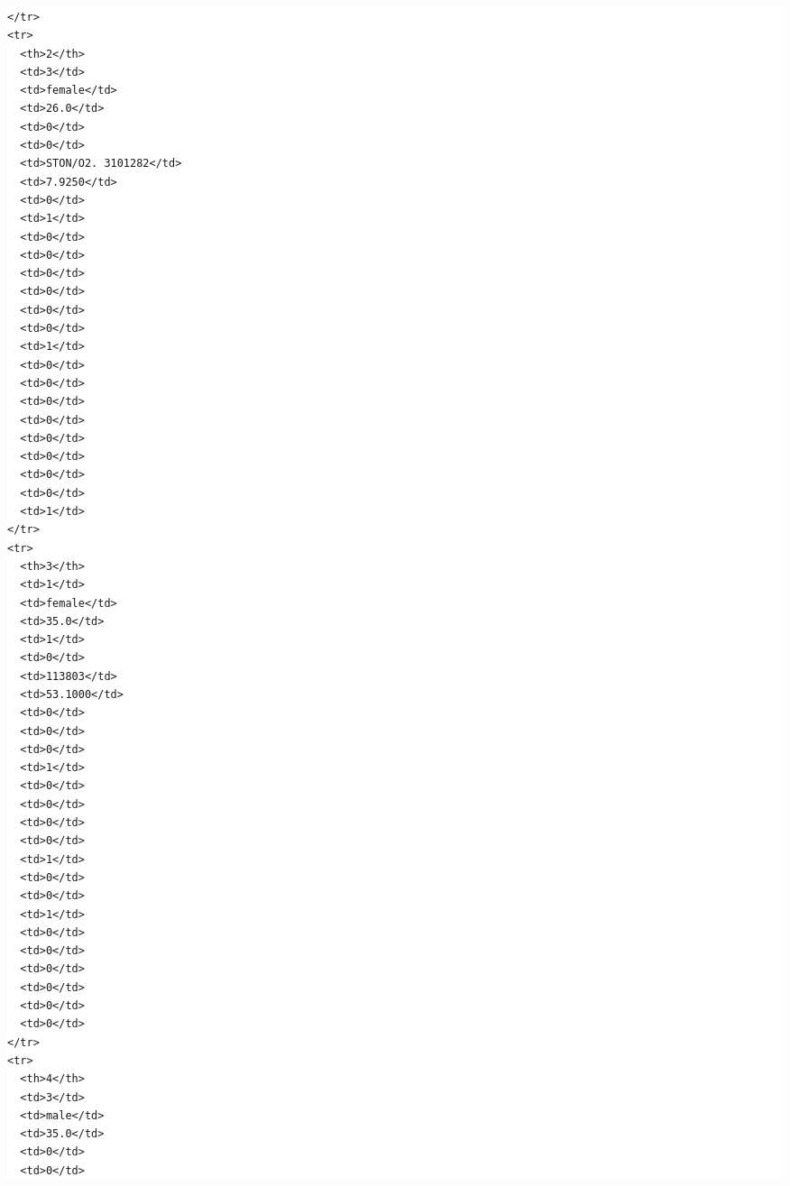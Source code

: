     </tr>
    <tr>
      <th>2</th>
      <td>3</td>
      <td>female</td>
      <td>26.0</td>
      <td>0</td>
      <td>0</td>
      <td>STON/O2. 3101282</td>
      <td>7.9250</td>
      <td>0</td>
      <td>1</td>
      <td>0</td>
      <td>0</td>
      <td>0</td>
      <td>0</td>
      <td>0</td>
      <td>0</td>
      <td>1</td>
      <td>0</td>
      <td>0</td>
      <td>0</td>
      <td>0</td>
      <td>0</td>
      <td>0</td>
      <td>0</td>
      <td>0</td>
      <td>1</td>
    </tr>
    <tr>
      <th>3</th>
      <td>1</td>
      <td>female</td>
      <td>35.0</td>
      <td>1</td>
      <td>0</td>
      <td>113803</td>
      <td>53.1000</td>
      <td>0</td>
      <td>0</td>
      <td>0</td>
      <td>1</td>
      <td>0</td>
      <td>0</td>
      <td>0</td>
      <td>0</td>
      <td>1</td>
      <td>0</td>
      <td>0</td>
      <td>1</td>
      <td>0</td>
      <td>0</td>
      <td>0</td>
      <td>0</td>
      <td>0</td>
      <td>0</td>
    </tr>
    <tr>
      <th>4</th>
      <td>3</td>
      <td>male</td>
      <td>35.0</td>
      <td>0</td>
      <td>0</td>